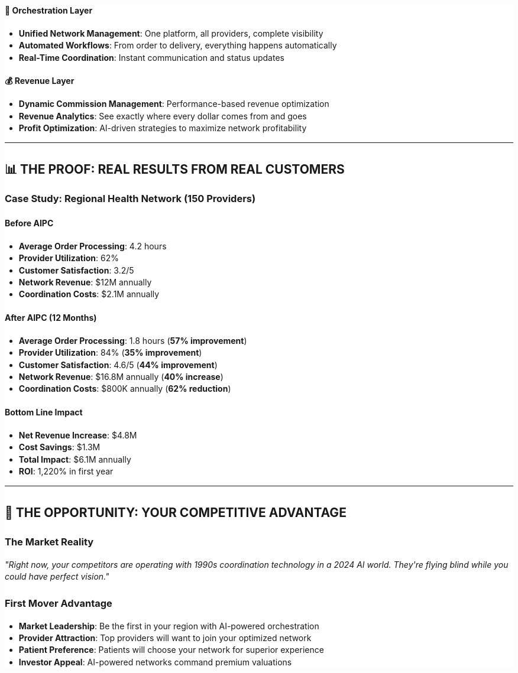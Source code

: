 #### **🔗 Orchestration Layer**
- **Unified Network Management**: One platform, all providers, complete visibility
- **Automated Workflows**: From order to delivery, everything happens automatically
- **Real-Time Coordination**: Instant communication and status updates

#### **💰 Revenue Layer**
- **Dynamic Commission Management**: Performance-based revenue optimization
- **Revenue Analytics**: See exactly where every dollar comes from and goes
- **Profit Optimization**: AI-driven strategies to maximize network profitability

---

## 📊 **THE PROOF: REAL RESULTS FROM REAL CUSTOMERS**

### **Case Study: Regional Health Network (150 Providers)**

#### **Before AIPC**
- **Average Order Processing**: 4.2 hours
- **Provider Utilization**: 62%
- **Customer Satisfaction**: 3.2/5
- **Network Revenue**: $12M annually
- **Coordination Costs**: $2.1M annually

#### **After AIPC (12 Months)**
- **Average Order Processing**: 1.8 hours (**57% improvement**)
- **Provider Utilization**: 84% (**35% improvement**)
- **Customer Satisfaction**: 4.6/5 (**44% improvement**)
- **Network Revenue**: $16.8M annually (**40% increase**)
- **Coordination Costs**: $800K annually (**62% reduction**)

#### **Bottom Line Impact**
- **Net Revenue Increase**: $4.8M
- **Cost Savings**: $1.3M
- **Total Impact**: $6.1M annually
- **ROI**: 1,220% in first year

---

## 🎯 **THE OPPORTUNITY: YOUR COMPETITIVE ADVANTAGE**

### **The Market Reality**
*"Right now, your competitors are operating with 1990s coordination technology in a 2024 AI world. They're flying blind while you could have perfect vision."*

### **First Mover Advantage**
- **Market Leadership**: Be the first in your region with AI-powered orchestration
- **Provider Attraction**: Top providers will want to join your optimized network
- **Patient Preference**: Patients will choose your network for superior experience
- **Investor Appeal**: AI-powered networks command premium valuations
